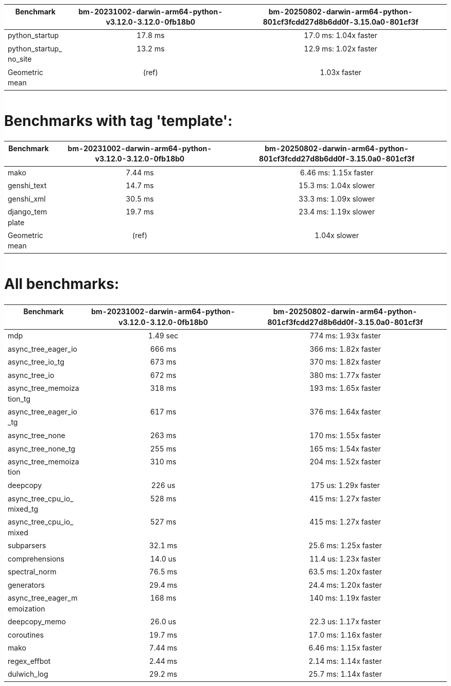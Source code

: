 | Benchmark              | bm-20231002-darwin-arm64-python-v3.12.0-3.12.0-0fb18b0 | bm-20250802-darwin-arm64-python-801cf3fcdd27d8b6dd0f-3.15.0a0-801cf3f |
|------------------------|:------------------------------------------------------:|:---------------------------------------------------------------------:|
| python_startup         | 17.8 ms                                                | 17.0 ms: 1.04x faster                                                 |
| python_startup_no_site | 13.2 ms                                                | 12.9 ms: 1.02x faster                                                 |
| Geometric mean         | (ref)                                                  | 1.03x faster                                                          |

Benchmarks with tag 'template':
===============================

| Benchmark       | bm-20231002-darwin-arm64-python-v3.12.0-3.12.0-0fb18b0 | bm-20250802-darwin-arm64-python-801cf3fcdd27d8b6dd0f-3.15.0a0-801cf3f |
|-----------------|:------------------------------------------------------:|:---------------------------------------------------------------------:|
| mako            | 7.44 ms                                                | 6.46 ms: 1.15x faster                                                 |
| genshi_text     | 14.7 ms                                                | 15.3 ms: 1.04x slower                                                 |
| genshi_xml      | 30.5 ms                                                | 33.3 ms: 1.09x slower                                                 |
| django_template | 19.7 ms                                                | 23.4 ms: 1.19x slower                                                 |
| Geometric mean  | (ref)                                                  | 1.04x slower                                                          |

All benchmarks:
===============

| Benchmark                        | bm-20231002-darwin-arm64-python-v3.12.0-3.12.0-0fb18b0 | bm-20250802-darwin-arm64-python-801cf3fcdd27d8b6dd0f-3.15.0a0-801cf3f |
|----------------------------------|:------------------------------------------------------:|:---------------------------------------------------------------------:|
| mdp                              | 1.49 sec                                               | 774 ms: 1.93x faster                                                  |
| async_tree_eager_io              | 666 ms                                                 | 366 ms: 1.82x faster                                                  |
| async_tree_io_tg                 | 673 ms                                                 | 370 ms: 1.82x faster                                                  |
| async_tree_io                    | 672 ms                                                 | 380 ms: 1.77x faster                                                  |
| async_tree_memoization_tg        | 318 ms                                                 | 193 ms: 1.65x faster                                                  |
| async_tree_eager_io_tg           | 617 ms                                                 | 376 ms: 1.64x faster                                                  |
| async_tree_none                  | 263 ms                                                 | 170 ms: 1.55x faster                                                  |
| async_tree_none_tg               | 255 ms                                                 | 165 ms: 1.54x faster                                                  |
| async_tree_memoization           | 310 ms                                                 | 204 ms: 1.52x faster                                                  |
| deepcopy                         | 226 us                                                 | 175 us: 1.29x faster                                                  |
| async_tree_cpu_io_mixed_tg       | 528 ms                                                 | 415 ms: 1.27x faster                                                  |
| async_tree_cpu_io_mixed          | 527 ms                                                 | 415 ms: 1.27x faster                                                  |
| subparsers                       | 32.1 ms                                                | 25.6 ms: 1.25x faster                                                 |
| comprehensions                   | 14.0 us                                                | 11.4 us: 1.23x faster                                                 |
| spectral_norm                    | 76.5 ms                                                | 63.5 ms: 1.20x faster                                                 |
| generators                       | 29.4 ms                                                | 24.4 ms: 1.20x faster                                                 |
| async_tree_eager_memoization     | 168 ms                                                 | 140 ms: 1.19x faster                                                  |
| deepcopy_memo                    | 26.0 us                                                | 22.3 us: 1.17x faster                                                 |
| coroutines                       | 19.7 ms                                                | 17.0 ms: 1.16x faster                                                 |
| mako                             | 7.44 ms                                                | 6.46 ms: 1.15x faster                                                 |
| regex_effbot                     | 2.44 ms                                                | 2.14 ms: 1.14x faster                                                 |
| dulwich_log                      | 29.2 ms                                                | 25.7 ms: 1.14x faster                                                 |